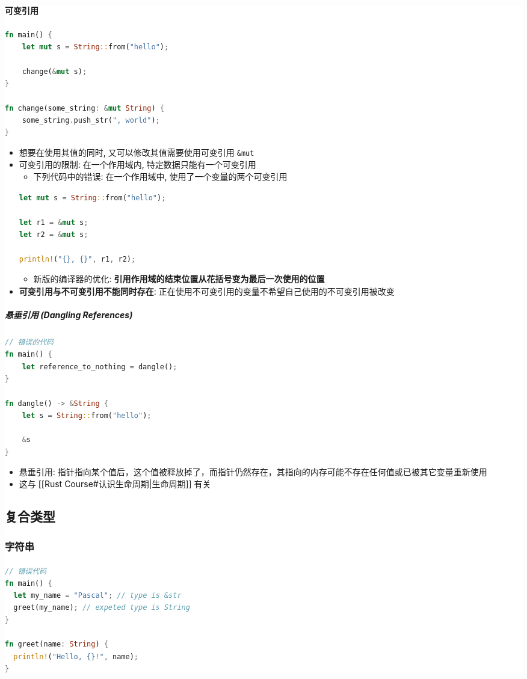 #### 可变引用
```rust
fn main() {
    let mut s = String::from("hello");

    change(&mut s);
}

fn change(some_string: &mut String) {
    some_string.push_str(", world");
}
```
- 想要在使用其值的同时, 又可以修改其值需要使用可变引用 `&mut`
- 可变引用的限制: 在一个作用域内, 特定数据只能有一个可变引用
	- 下列代码中的错误: 在一个作用域中, 使用了一个变量的两个可变引用
	```rust
	let mut s = String::from("hello");
	
	let r1 = &mut s;
	let r2 = &mut s;
	
	println!("{}, {}", r1, r2);
	
	```
	- 新版的编译器的优化: **引用作用域的结束位置从花括号变为最后一次使用的位置**
- **可变引用与不可变引用不能同时存在**: 正在使用不可变引用的变量不希望自己使用的不可变引用被改变

##### 悬垂引用 (Dangling References)
```rust
// 错误的代码
fn main() {
    let reference_to_nothing = dangle();
}

fn dangle() -> &String {
    let s = String::from("hello");

    &s
}
```
- 悬垂引用: 指针指向某个值后，这个值被释放掉了，而指针仍然存在，其指向的内存可能不存在任何值或已被其它变量重新使用
- 这与 [[Rust Course#认识生命周期|生命周期]] 有关
## 复合类型
### 字符串
```rust
// 错误代码
fn main() {
  let my_name = "Pascal"; // type is &str
  greet(my_name); // expeted type is String
}

fn greet(name: String) {
  println!("Hello, {}!", name);
}
```
